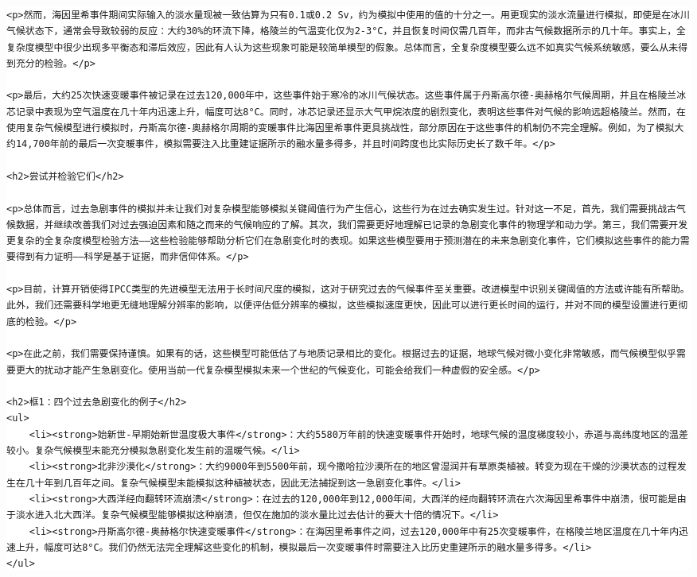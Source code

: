     <p>然而，海因里希事件期间实际输入的淡水量现被一致估算为只有0.1或0.2 Sv，约为模拟中使用的值的十分之一。用更现实的淡水流量进行模拟，即使是在冰川气候状态下，通常会导致较弱的反应：大约30%的环流下降，格陵兰的气温变化仅为2-3°C，并且恢复时间仅需几百年，而非古气候数据所示的几十年。事实上，全复杂度模型中很少出现多平衡态和滞后效应，因此有人认为这些现象可能是较简单模型的假象。总体而言，全复杂度模型要么远不如真实气候系统敏感，要么从未得到充分的检验。</p>

    <p>最后，大约25次快速变暖事件被记录在过去120,000年中，这些事件始于寒冷的冰川气候状态。这些事件属于丹斯高尔德-奥赫格尔气候周期，并且在格陵兰冰芯记录中表现为空气温度在几十年内迅速上升，幅度可达8°C。同时，冰芯记录还显示大气甲烷浓度的剧烈变化，表明这些事件对气候的影响远超格陵兰。然而，在使用复杂气候模型进行模拟时，丹斯高尔德-奥赫格尔周期的变暖事件比海因里希事件更具挑战性，部分原因在于这些事件的机制仍不完全理解。例如，为了模拟大约14,700年前的最后一次变暖事件，模拟需要注入比重建证据所示的融水量多得多，并且时间跨度也比实际历史长了数千年。</p>

    <h2>尝试并检验它们</h2>

    <p>总体而言，过去急剧事件的模拟并未让我们对复杂模型能够模拟关键阈值行为产生信心，这些行为在过去确实发生过。针对这一不足，首先，我们需要挑战古气候数据，并继续改善我们对过去强迫因素和随之而来的气候响应的了解。其次，我们需要更好地理解已记录的急剧变化事件的物理学和动力学。第三，我们需要开发更复杂的全复杂度模型检验方法——这些检验能够帮助分析它们在急剧变化时的表现。如果这些模型要用于预测潜在的未来急剧变化事件，它们模拟这些事件的能力需要得到有力证明——科学是基于证据，而非信仰体系。</p>

    <p>目前，计算开销使得IPCC类型的先进模型无法用于长时间尺度的模拟，这对于研究过去的气候事件至关重要。改进模型中识别关键阈值的方法或许能有所帮助。此外，我们还需要科学地更无缝地理解分辨率的影响，以便评估低分辨率的模拟，这些模拟速度更快，因此可以进行更长时间的运行，并对不同的模型设置进行更彻底的检验。</p>

    <p>在此之前，我们需要保持谨慎。如果有的话，这些模型可能低估了与地质记录相比的变化。根据过去的证据，地球气候对微小变化非常敏感，而气候模型似乎需要更大的扰动才能产生急剧变化。使用当前一代复杂模型模拟未来一个世纪的气候变化，可能会给我们一种虚假的安全感。</p>

    <h2>框1：四个过去急剧变化的例子</h2>
    <ul>
        <li><strong>始新世-早期始新世温度极大事件</strong>：大约5580万年前的快速变暖事件开始时，地球气候的温度梯度较小，赤道与高纬度地区的温差较小。复杂气候模型未能充分模拟急剧变化发生前的温暖气候。</li>
        <li><strong>北非沙漠化</strong>：大约9000年到5500年前，现今撒哈拉沙漠所在的地区曾湿润并有草原类植被。转变为现在干燥的沙漠状态的过程发生在几十年到几百年之间。复杂气候模型未能模拟这种植被状态，因此无法捕捉到这一急剧变化事件。</li>
        <li><strong>大西洋经向翻转环流崩溃</strong>：在过去的120,000年到12,000年间，大西洋的经向翻转环流在六次海因里希事件中崩溃，很可能是由于淡水进入北大西洋。复杂气候模型能够模拟这种崩溃，但仅在施加的淡水量比过去估计的要大十倍的情况下。</li>
        <li><strong>丹斯高尔德-奥赫格尔快速变暖事件</strong>：在海因里希事件之间，过去120,000年中有25次变暖事件，在格陵兰地区温度在几十年内迅速上升，幅度可达8°C。我们仍然无法完全理解这些变化的机制，模拟最后一次变暖事件时需要注入比历史重建所示的融水量多得多。</li>
    </ul>
</body>
</html>
